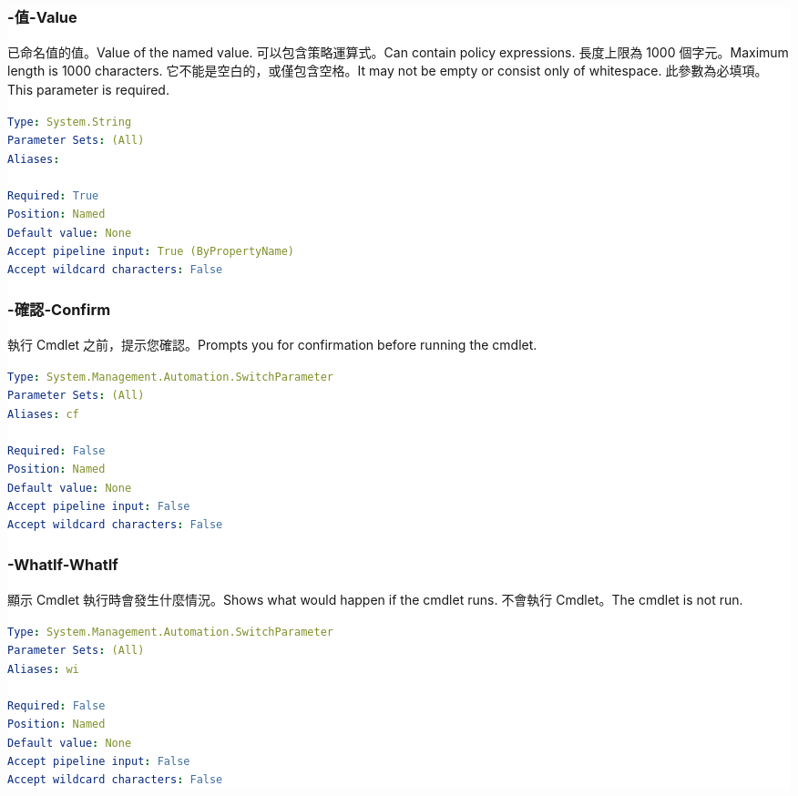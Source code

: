 ### <span data-ttu-id="282ed-135">-值</span><span class="sxs-lookup"><span data-stu-id="282ed-135">-Value</span></span>
<span data-ttu-id="282ed-136">已命名值的值。</span><span class="sxs-lookup"><span data-stu-id="282ed-136">Value of the named value.</span></span>
<span data-ttu-id="282ed-137">可以包含策略運算式。</span><span class="sxs-lookup"><span data-stu-id="282ed-137">Can contain policy expressions.</span></span>
<span data-ttu-id="282ed-138">長度上限為 1000 個字元。</span><span class="sxs-lookup"><span data-stu-id="282ed-138">Maximum length is 1000 characters.</span></span>
<span data-ttu-id="282ed-139">它不能是空白的，或僅包含空格。</span><span class="sxs-lookup"><span data-stu-id="282ed-139">It may not be empty or consist only of whitespace.</span></span>
<span data-ttu-id="282ed-140">此參數為必填項。</span><span class="sxs-lookup"><span data-stu-id="282ed-140">This parameter is required.</span></span>

```yaml
Type: System.String
Parameter Sets: (All)
Aliases:

Required: True
Position: Named
Default value: None
Accept pipeline input: True (ByPropertyName)
Accept wildcard characters: False
```

### <span data-ttu-id="282ed-141">-確認</span><span class="sxs-lookup"><span data-stu-id="282ed-141">-Confirm</span></span>
<span data-ttu-id="282ed-142">執行 Cmdlet 之前，提示您確認。</span><span class="sxs-lookup"><span data-stu-id="282ed-142">Prompts you for confirmation before running the cmdlet.</span></span>

```yaml
Type: System.Management.Automation.SwitchParameter
Parameter Sets: (All)
Aliases: cf

Required: False
Position: Named
Default value: None
Accept pipeline input: False
Accept wildcard characters: False
```

### <span data-ttu-id="282ed-143">-WhatIf</span><span class="sxs-lookup"><span data-stu-id="282ed-143">-WhatIf</span></span>
<span data-ttu-id="282ed-144">顯示 Cmdlet 執行時會發生什麼情況。</span><span class="sxs-lookup"><span data-stu-id="282ed-144">Shows what would happen if the cmdlet runs.</span></span> <span data-ttu-id="282ed-145">不會執行 Cmdlet。</span><span class="sxs-lookup"><span data-stu-id="282ed-145">The cmdlet is not run.</span></span>

```yaml
Type: System.Management.Automation.SwitchParameter
Parameter Sets: (All)
Aliases: wi

Required: False
Position: Named
Default value: None
Accept pipeline input: False
Accept wildcard characters: False
```
